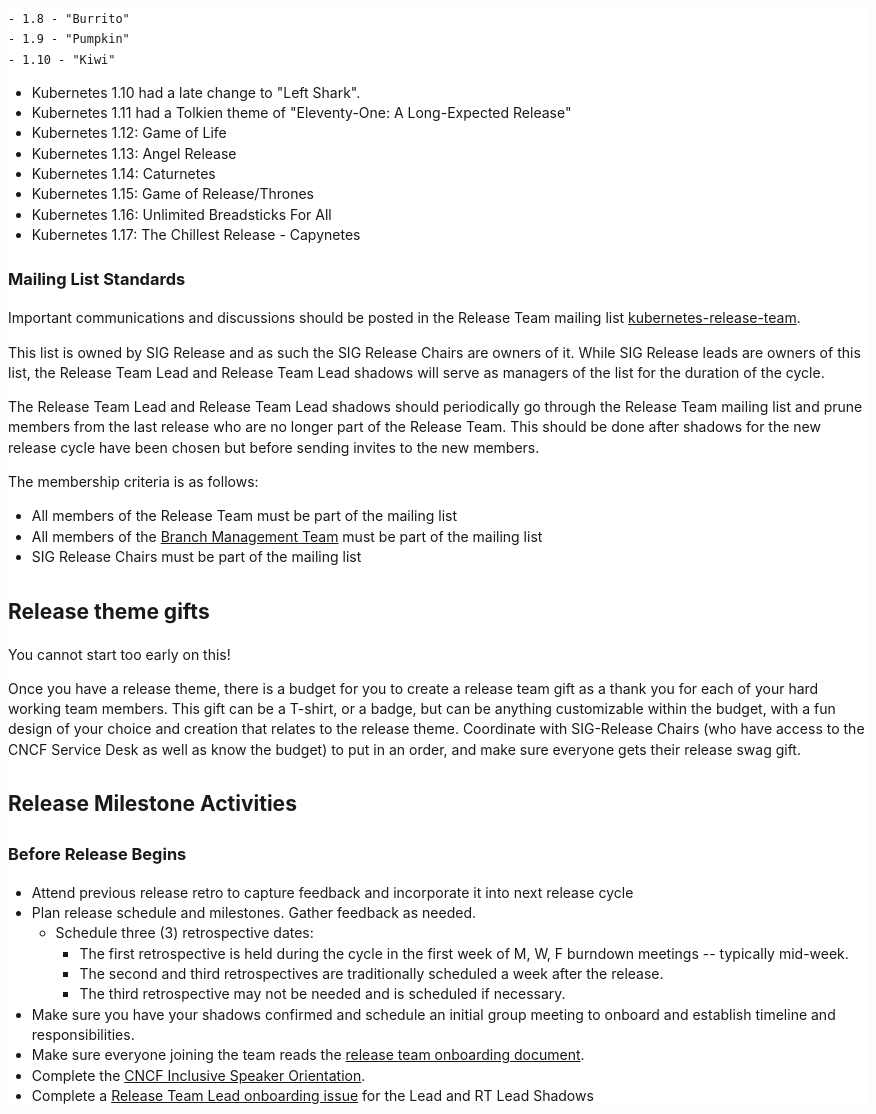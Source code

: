     - 1.8 - "Burrito"
    - 1.9 - "Pumpkin"
    - 1.10 - "Kiwi"
  - Kubernetes 1.10 had a late change to "Left Shark".
  - Kubernetes 1.11 had a Tolkien theme of "Eleventy-One: A Long-Expected Release"
  - Kubernetes 1.12: Game of Life
  - Kubernetes 1.13: Angel Release
  - Kubernetes 1.14: Caturnetes
  - Kubernetes 1.15: Game of Release/Thrones
  - Kubernetes 1.16: Unlimited Breadsticks For All
  - Kubernetes 1.17: The Chillest Release - Capynetes

### Mailing List Standards

Important communications and discussions should be posted in the Release Team
mailing list [kubernetes-release-team].

This list is owned by SIG Release and as such the SIG Release Chairs are owners
of it.
While SIG Release leads are owners of this list, the Release Team Lead and
Release Team Lead shadows will serve as managers of the list for the duration of the cycle.

The Release Team Lead and Release Team Lead shadows should periodically go through
the Release Team mailing list and prune members from the last release who are
no longer part of the Release Team.
This should be done after shadows for the new release cycle have been chosen
but before sending invites to the new members.

The membership criteria is as follows:
* All members of the Release Team must be part of the mailing list
* All members of the [Branch Management Team](https://github.com/kubernetes/sig-release/blob/master/release-managers.md#branch-managers)
  must be part of the mailing list
* SIG Release Chairs must be part of the mailing list

## Release theme gifts

You cannot start too early on this!

Once you have a release theme, there is a budget for you to create a release team gift as a thank you for each of your hard working team members.
This gift can be a T-shirt, or a badge, but can be anything customizable within the budget, with a fun design of your choice and creation that relates to the release theme.
Coordinate with SIG-Release Chairs (who have access to the CNCF Service Desk as well as know the budget) to put in an order, and make sure everyone gets their release swag gift.

## Release Milestone Activities

### Before Release Begins

- Attend previous release retro to capture feedback and incorporate it into next release cycle
- Plan release schedule and milestones. Gather feedback as needed.
  - Schedule three (3) retrospective dates:
    - The first retrospective is held during the cycle in the first week of M, W, F burndown meetings -- typically mid-week.
    - The second and third retrospectives are traditionally scheduled a week after the release.
    - The third retrospective may not be needed and is scheduled if necessary.
- Make sure you have your shadows confirmed and schedule an initial group meeting to onboard and establish timeline and responsibilities.
- Make sure everyone joining the team reads the [release team onboarding document][release-team-onboarding].
- Complete the [CNCF Inclusive Speaker Orientation](https://training.linuxfoundation.org/training/inclusive-speaker-orientation/).
- Complete a [Release Team Lead onboarding issue][rtl-onboarding] for the Lead and RT Lead Shadows


[branch-manager]: /release-managers.md#branch-managers
[build-admins]: /release-managers.md#build-admins
[burndown-template]: https://docs.google.com/document/d/1zLnmDDOp_ko9Yh5uPJtgqPFD7GKq76fQsKaenXoMHzM/edit
[ci-signal]: /release-team/role-handbooks/ci-signal/README.md
[discourse]: https://discuss.kubernetes.io/
[k/enhancements]: https://git.k8s.io/enhancements
[kubernetes-community-meeting]: https://bit.ly/k8scommunity
[kubernetes-release-calendar]: https://bit.ly/k8s-release-cal
[kubernetes-release-team]: https://groups.google.com/a/kubernetes.io/g/release-team
[kubernetes-sig-release]: https://groups.google.com/forum/#!forum/kubernetes-sig-release
[kubernetes-sig-leads]: https://groups.google.com/a/kubernetes.io/g/leads
[kubernetes-dev]: https://groups.google.com/a/kubernetes.io/g/dev
[lead-criteria]: /release-team/release-team-selection.md#release-team-lead
[merge-labels]: https://git.k8s.io/community/contributors/devel/sig-release/release.md#tldr
[milestone-maintainers]: /release-team/README.md#milestone-maintainers
[onboarding]: /release-team/release-team-onboarding.md
[private-distributors-list]: https://github.com/kubernetes/security/blob/master/private-distributors-list.md
[Prow]: https://prow.k8s.io/
[release-blocking]: /release-blocking-jobs.md
[release-managers-group]: https://groups.google.com/a/kubernetes.io/forum/#!forum/release-managers
[rtl-onboarding]: https://github.com/kubernetes/sig-release/issues/new?labels=sig%2Frelease%2C+area%2Frelease-eng%2C+area%2Frelease-team&template=release-team-lead.md&title=Release+Team+Lead+access+for+%3CGH-handle%3E
[security-release-process]: https://github.com/kubernetes/security/blob/master/security-release-process.md
[selection]: /release-team/release-team-selection.md
[Testgrid]: https://testgrid.k8s.io/
[release-team-onboarding]: /release-team/release-team-onboarding.md